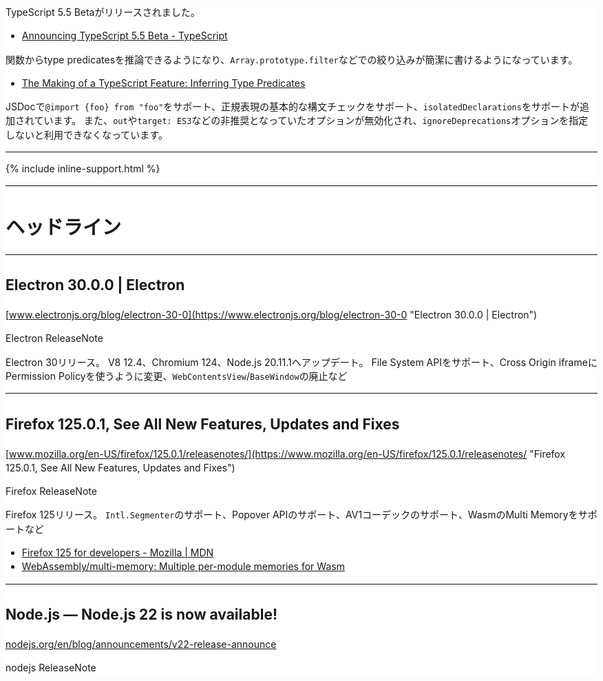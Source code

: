 
TypeScript 5.5 Betaがリリースされました。

- [Announcing TypeScript 5.5 Beta - TypeScript](https://devblogs.microsoft.com/typescript/announcing-typescript-5-5-beta/)

関数からtype predicatesを推論できるようになり、`Array.prototype.filter`などでの絞り込みが簡潔に書けるようになっています。

- [The Making of a TypeScript Feature: Inferring Type Predicates](https://effectivetypescript.com/2024/04/16/inferring-a-type-predicate/)

JSDocで`@import {foo} from "foo"`をサポート、正規表現の基本的な構文チェックをサポート、`isolatedDeclarations`をサポートが追加されています。
また、`out`や`target: ES3`などの非推奨となっていたオプションが無効化され、`ignoreDeprecations`オプションを指定しないと利用できなくなっています。



----

{% include inline-support.html %}

----

<h1 class="site-genre">ヘッドライン</h1>

----

## Electron 30.0.0 | Electron
[www.electronjs.org/blog/electron-30-0](https://www.electronjs.org/blog/electron-30-0 "Electron 30.0.0 | Electron")
<p class="jser-tags jser-tag-icon"><span class="jser-tag">Electron</span> <span class="jser-tag">ReleaseNote</span></p>

Electron 30リリース。
V8 12.4、Chromium 124、Node.js 20.11.1へアップデート。
File System APIをサポート、Cross Origin iframeにPermission Policyを使うように変更、`WebContentsView`/`BaseWindow`の廃止など


----

## Firefox 125.0.1, See All New Features, Updates and Fixes
[www.mozilla.org/en-US/firefox/125.0.1/releasenotes/](https://www.mozilla.org/en-US/firefox/125.0.1/releasenotes/ "Firefox 125.0.1, See All New Features, Updates and Fixes")
<p class="jser-tags jser-tag-icon"><span class="jser-tag">Firefox</span> <span class="jser-tag">ReleaseNote</span></p>

Firefox 125リリース。
`Intl.Segmenter`のサポート、Popover APIのサポート、AV1コーデックのサポート、WasmのMulti Memoryをサポートなど

- [Firefox 125 for developers - Mozilla | MDN](https://developer.mozilla.org/en-US/docs/Mozilla/Firefox/Releases/125 "Firefox 125 for developers - Mozilla | MDN")
- [WebAssembly/multi-memory: Multiple per-module memories for Wasm](https://github.com/WebAssembly/multi-memory "WebAssembly/multi-memory: Multiple per-module memories for Wasm")

----

## Node.js — Node.js 22 is now available!
[nodejs.org/en/blog/announcements/v22-release-announce](https://nodejs.org/en/blog/announcements/v22-release-announce "Node.js — Node.js 22 is now available!")
<p class="jser-tags jser-tag-icon"><span class="jser-tag">nodejs</span> <span class="jser-tag">ReleaseNote</span></p>
